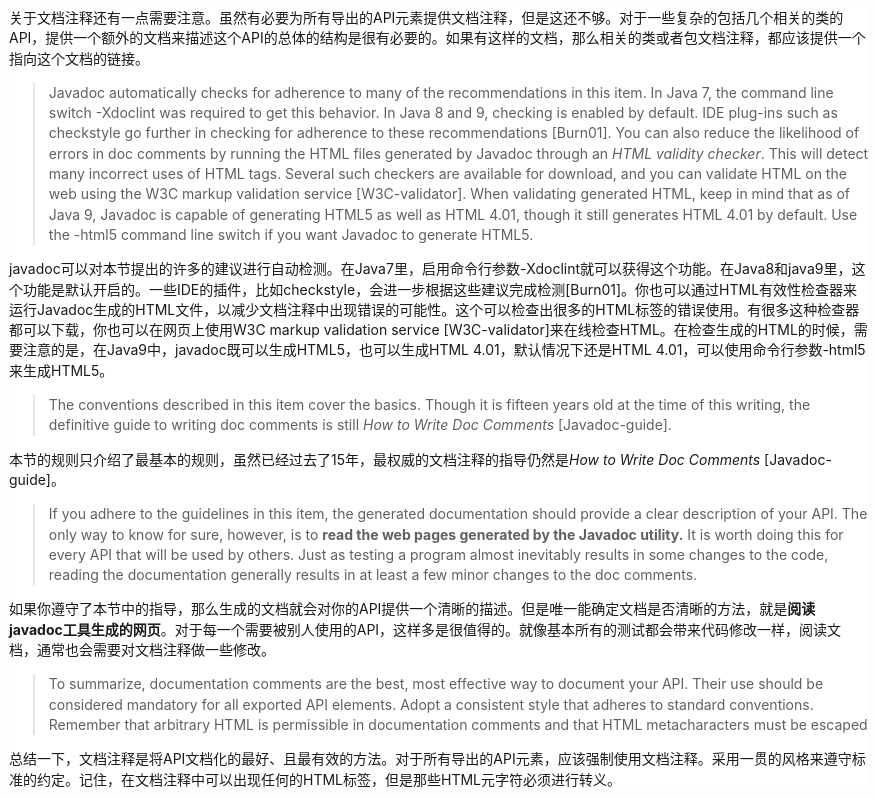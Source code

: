 关于文档注释还有一点需要注意。虽然有必要为所有导出的API元素提供文档注释，但是这还不够。对于一些复杂的包括几个相关的类的API，提供一个额外的文档来描述这个API的总体的结构是很有必要的。如果有这样的文档，那么相关的类或者包文档注释，都应该提供一个指向这个文档的链接。

> Javadoc automatically checks for adherence to many of the recommendations in this item. In Java 7, the command line switch -Xdoclint was required to get this behavior. In Java 8 and 9, checking is enabled by default. IDE plug-ins such as checkstyle go further in checking for adherence to these recommendations [Burn01]. You can also reduce the likelihood of errors in doc comments by running the HTML files generated by Javadoc through an *HTML validity checker*. This will detect many incorrect uses of HTML tags. Several such checkers are available for download, and you can validate HTML on the web using the W3C markup validation service [W3C-validator]. When validating generated HTML, keep in mind that as of Java 9, Javadoc is capable of generating HTML5 as well as HTML 4.01, though it still generates HTML 4.01 by default. Use the -html5 command line switch if you want Javadoc to generate HTML5.

javadoc可以对本节提出的许多的建议进行自动检测。在Java7里，启用命令行参数-Xdoclint就可以获得这个功能。在Java8和java9里，这个功能是默认开启的。一些IDE的插件，比如checkstyle，会进一步根据这些建议完成检测[Burn01]。你也可以通过HTML有效性检查器来运行Javadoc生成的HTML文件，以减少文档注释中出现错误的可能性。这个可以检查出很多的HTML标签的错误使用。有很多这种检查器都可以下载，你也可以在网页上使用W3C markup validation service [W3C-validator]来在线检查HTML。在检查生成的HTML的时候，需要注意的是，在Java9中，javadoc既可以生成HTML5，也可以生成HTML 4.01，默认情况下还是HTML 4.01，可以使用命令行参数-html5来生成HTML5。

> The conventions described in this item cover the basics. Though it is fifteen years old at the time of this writing, the definitive guide to writing doc comments is still *How to Write Doc Comments* [Javadoc-guide].

本节的规则只介绍了最基本的规则，虽然已经过去了15年，最权威的文档注释的指导仍然是*How to Write Doc Comments* [Javadoc-guide]。

> If you adhere to the guidelines in this item, the generated documentation should provide a clear description of your API. The only way to know for sure, however, is to **read the web pages generated by the Javadoc utility.** It is worth doing this for every API that will be used by others. Just as testing a program almost inevitably results in some changes to the code, reading the documentation generally results in at least a few minor changes to the doc comments.

如果你遵守了本节中的指导，那么生成的文档就会对你的API提供一个清晰的描述。但是唯一能确定文档是否清晰的方法，就是**阅读javadoc工具生成的网页**。对于每一个需要被别人使用的API，这样多是很值得的。就像基本所有的测试都会带来代码修改一样，阅读文档，通常也会需要对文档注释做一些修改。

> To summarize, documentation comments are the best, most effective way to document your API. Their use should be considered mandatory for all exported API elements. Adopt a consistent style that adheres to standard conventions. Remember that arbitrary HTML is permissible in documentation comments and that HTML metacharacters must be escaped

总结一下，文档注释是将API文档化的最好、且最有效的方法。对于所有导出的API元素，应该强制使用文档注释。采用一贯的风格来遵守标准的约定。记住，在文档注释中可以出现任何的HTML标签，但是那些HTML元字符必须进行转义。

